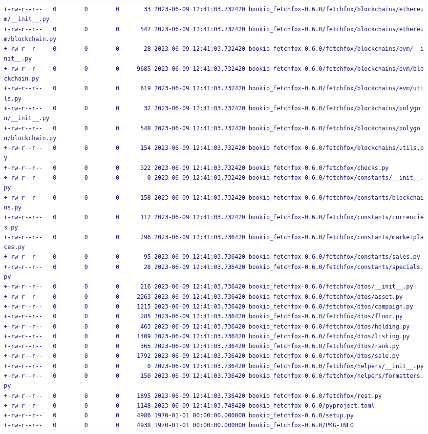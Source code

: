 ```diff
+-rw-r--r--   0        0        0       33 2023-06-09 12:41:03.732420 bookio_fetchfox-0.6.0/fetchfox/blockchains/ethereum/__init__.py
+-rw-r--r--   0        0        0      547 2023-06-09 12:41:03.732420 bookio_fetchfox-0.6.0/fetchfox/blockchains/ethereum/blockchain.py
+-rw-r--r--   0        0        0       28 2023-06-09 12:41:03.732420 bookio_fetchfox-0.6.0/fetchfox/blockchains/evm/__init__.py
+-rw-r--r--   0        0        0     9685 2023-06-09 12:41:03.732420 bookio_fetchfox-0.6.0/fetchfox/blockchains/evm/blockchain.py
+-rw-r--r--   0        0        0      619 2023-06-09 12:41:03.732420 bookio_fetchfox-0.6.0/fetchfox/blockchains/evm/utils.py
+-rw-r--r--   0        0        0       32 2023-06-09 12:41:03.732420 bookio_fetchfox-0.6.0/fetchfox/blockchains/polygon/__init__.py
+-rw-r--r--   0        0        0      548 2023-06-09 12:41:03.732420 bookio_fetchfox-0.6.0/fetchfox/blockchains/polygon/blockchain.py
+-rw-r--r--   0        0        0      154 2023-06-09 12:41:03.732420 bookio_fetchfox-0.6.0/fetchfox/blockchains/utils.py
+-rw-r--r--   0        0        0      322 2023-06-09 12:41:03.732420 bookio_fetchfox-0.6.0/fetchfox/checks.py
+-rw-r--r--   0        0        0        0 2023-06-09 12:41:03.732420 bookio_fetchfox-0.6.0/fetchfox/constants/__init__.py
+-rw-r--r--   0        0        0      158 2023-06-09 12:41:03.732420 bookio_fetchfox-0.6.0/fetchfox/constants/blockchains.py
+-rw-r--r--   0        0        0      112 2023-06-09 12:41:03.732420 bookio_fetchfox-0.6.0/fetchfox/constants/currencies.py
+-rw-r--r--   0        0        0      296 2023-06-09 12:41:03.736420 bookio_fetchfox-0.6.0/fetchfox/constants/marketplaces.py
+-rw-r--r--   0        0        0       95 2023-06-09 12:41:03.736420 bookio_fetchfox-0.6.0/fetchfox/constants/sales.py
+-rw-r--r--   0        0        0       28 2023-06-09 12:41:03.736420 bookio_fetchfox-0.6.0/fetchfox/constants/specials.py
+-rw-r--r--   0        0        0      216 2023-06-09 12:41:03.736420 bookio_fetchfox-0.6.0/fetchfox/dtos/__init__.py
+-rw-r--r--   0        0        0     2263 2023-06-09 12:41:03.736420 bookio_fetchfox-0.6.0/fetchfox/dtos/asset.py
+-rw-r--r--   0        0        0     1215 2023-06-09 12:41:03.736420 bookio_fetchfox-0.6.0/fetchfox/dtos/campaign.py
+-rw-r--r--   0        0        0      285 2023-06-09 12:41:03.736420 bookio_fetchfox-0.6.0/fetchfox/dtos/floor.py
+-rw-r--r--   0        0        0      463 2023-06-09 12:41:03.736420 bookio_fetchfox-0.6.0/fetchfox/dtos/holding.py
+-rw-r--r--   0        0        0     1409 2023-06-09 12:41:03.736420 bookio_fetchfox-0.6.0/fetchfox/dtos/listing.py
+-rw-r--r--   0        0        0      365 2023-06-09 12:41:03.736420 bookio_fetchfox-0.6.0/fetchfox/dtos/rank.py
+-rw-r--r--   0        0        0     1792 2023-06-09 12:41:03.736420 bookio_fetchfox-0.6.0/fetchfox/dtos/sale.py
+-rw-r--r--   0        0        0        0 2023-06-09 12:41:03.736420 bookio_fetchfox-0.6.0/fetchfox/helpers/__init__.py
+-rw-r--r--   0        0        0      150 2023-06-09 12:41:03.736420 bookio_fetchfox-0.6.0/fetchfox/helpers/formatters.py
+-rw-r--r--   0        0        0     1895 2023-06-09 12:41:03.736420 bookio_fetchfox-0.6.0/fetchfox/rest.py
+-rw-r--r--   0        0        0     1148 2023-06-09 12:41:03.748420 bookio_fetchfox-0.6.0/pyproject.toml
+-rw-r--r--   0        0        0     4986 1970-01-01 00:00:00.000000 bookio_fetchfox-0.6.0/setup.py
+-rw-r--r--   0        0        0     4938 1970-01-01 00:00:00.000000 bookio_fetchfox-0.6.0/PKG-INFO
```
